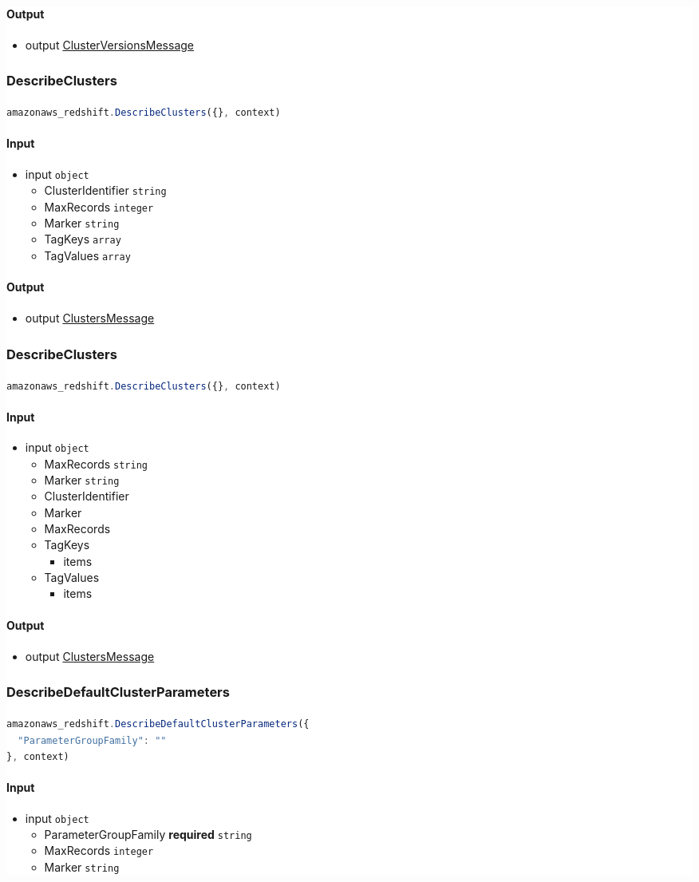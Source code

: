 #### Output
* output [ClusterVersionsMessage](#clusterversionsmessage)

### DescribeClusters



```js
amazonaws_redshift.DescribeClusters({}, context)
```

#### Input
* input `object`
  * ClusterIdentifier `string`
  * MaxRecords `integer`
  * Marker `string`
  * TagKeys `array`
  * TagValues `array`

#### Output
* output [ClustersMessage](#clustersmessage)

### DescribeClusters



```js
amazonaws_redshift.DescribeClusters({}, context)
```

#### Input
* input `object`
  * MaxRecords `string`
  * Marker `string`
  * ClusterIdentifier
  * Marker
  * MaxRecords
  * TagKeys
    * items
  * TagValues
    * items

#### Output
* output [ClustersMessage](#clustersmessage)

### DescribeDefaultClusterParameters



```js
amazonaws_redshift.DescribeDefaultClusterParameters({
  "ParameterGroupFamily": ""
}, context)
```

#### Input
* input `object`
  * ParameterGroupFamily **required** `string`
  * MaxRecords `integer`
  * Marker `string`
